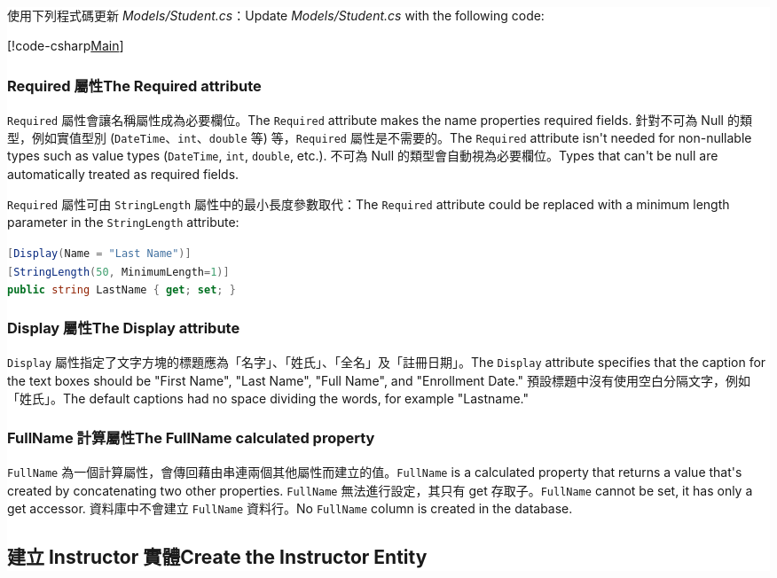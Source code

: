 <span data-ttu-id="56474-192">使用下列程式碼更新 *Models/Student.cs*：</span><span class="sxs-lookup"><span data-stu-id="56474-192">Update *Models/Student.cs* with the following code:</span></span>

[!code-csharp[Main](intro/samples/cu/Models/Student.cs?name=snippet_BeforeInheritance&highlight=11,13,15,18,22,24-31)]

### <a name="the-required-attribute"></a><span data-ttu-id="56474-193">Required 屬性</span><span class="sxs-lookup"><span data-stu-id="56474-193">The Required attribute</span></span>

<span data-ttu-id="56474-194">`Required` 屬性會讓名稱屬性成為必要欄位。</span><span class="sxs-lookup"><span data-stu-id="56474-194">The `Required` attribute makes the name properties required fields.</span></span> <span data-ttu-id="56474-195">針對不可為 Null 的類型，例如實值型別 (`DateTime`、`int`、`double` 等) 等，`Required` 屬性是不需要的。</span><span class="sxs-lookup"><span data-stu-id="56474-195">The `Required` attribute isn't needed for non-nullable types such as value types (`DateTime`, `int`, `double`, etc.).</span></span> <span data-ttu-id="56474-196">不可為 Null 的類型會自動視為必要欄位。</span><span class="sxs-lookup"><span data-stu-id="56474-196">Types that can't be null are automatically treated as required fields.</span></span>

<span data-ttu-id="56474-197">`Required` 屬性可由 `StringLength` 屬性中的最小長度參數取代：</span><span class="sxs-lookup"><span data-stu-id="56474-197">The `Required` attribute could be replaced with a minimum length parameter in the `StringLength` attribute:</span></span>

```csharp
[Display(Name = "Last Name")]
[StringLength(50, MinimumLength=1)]
public string LastName { get; set; }
```

### <a name="the-display-attribute"></a><span data-ttu-id="56474-198">Display 屬性</span><span class="sxs-lookup"><span data-stu-id="56474-198">The Display attribute</span></span>

<span data-ttu-id="56474-199">`Display` 屬性指定了文字方塊的標題應為「名字」、「姓氏」、「全名」及「註冊日期」。</span><span class="sxs-lookup"><span data-stu-id="56474-199">The `Display` attribute specifies that the caption for the text boxes should be "First Name", "Last Name", "Full Name", and "Enrollment Date."</span></span> <span data-ttu-id="56474-200">預設標題中沒有使用空白分隔文字，例如「姓氏」。</span><span class="sxs-lookup"><span data-stu-id="56474-200">The default captions had no space dividing the words, for example "Lastname."</span></span>

### <a name="the-fullname-calculated-property"></a><span data-ttu-id="56474-201">FullName 計算屬性</span><span class="sxs-lookup"><span data-stu-id="56474-201">The FullName calculated property</span></span>

<span data-ttu-id="56474-202">`FullName` 為一個計算屬性，會傳回藉由串連兩個其他屬性而建立的值。</span><span class="sxs-lookup"><span data-stu-id="56474-202">`FullName` is a calculated property that returns a value that's created by concatenating two other properties.</span></span> <span data-ttu-id="56474-203">`FullName` 無法進行設定，其只有 get 存取子。</span><span class="sxs-lookup"><span data-stu-id="56474-203">`FullName` cannot be set, it has only a get accessor.</span></span> <span data-ttu-id="56474-204">資料庫中不會建立 `FullName` 資料行。</span><span class="sxs-lookup"><span data-stu-id="56474-204">No `FullName` column is created in the database.</span></span>

## <a name="create-the-instructor-entity"></a><span data-ttu-id="56474-205">建立 Instructor 實體</span><span class="sxs-lookup"><span data-stu-id="56474-205">Create the Instructor Entity</span></span>
